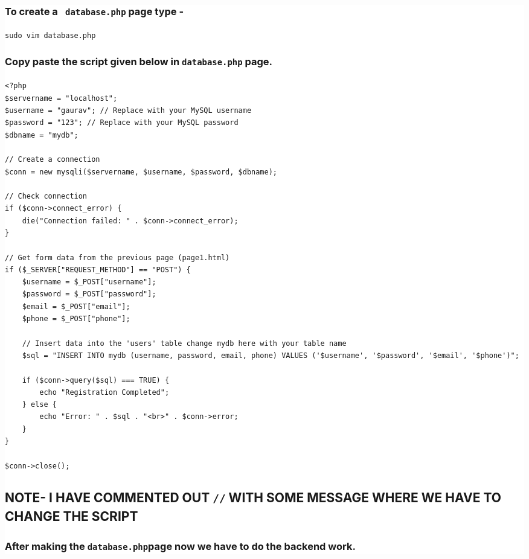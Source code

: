 ### To create a ``` database.php``` page type -
```
sudo vim database.php
```

### Copy paste the script given below in ```database.php``` page.


```
<?php
$servername = "localhost";
$username = "gaurav"; // Replace with your MySQL username
$password = "123"; // Replace with your MySQL password
$dbname = "mydb";

// Create a connection
$conn = new mysqli($servername, $username, $password, $dbname);

// Check connection
if ($conn->connect_error) {
    die("Connection failed: " . $conn->connect_error);
}

// Get form data from the previous page (page1.html)
if ($_SERVER["REQUEST_METHOD"] == "POST") {
    $username = $_POST["username"];
    $password = $_POST["password"];
    $email = $_POST["email"];
    $phone = $_POST["phone"];

    // Insert data into the 'users' table change mydb here with your table name
    $sql = "INSERT INTO mydb (username, password, email, phone) VALUES ('$username', '$password', '$email', '$phone')";

    if ($conn->query($sql) === TRUE) {
        echo "Registration Completed";
    } else {
        echo "Error: " . $sql . "<br>" . $conn->error;
    }
}

$conn->close();

```

## NOTE- I HAVE COMMENTED OUT  ```//```  WITH SOME MESSAGE WHERE WE HAVE TO CHANGE THE SCRIPT

### After making the ```database.php```page now we have to do the backend work.
